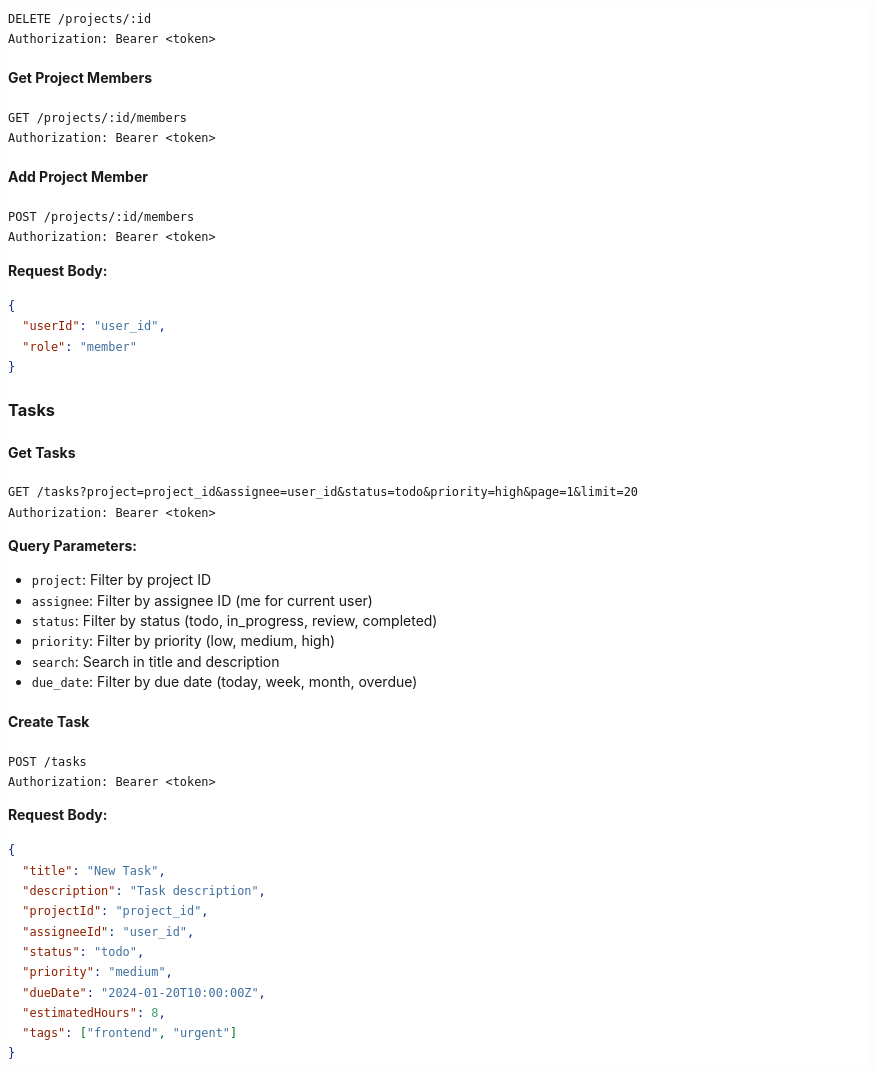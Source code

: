 ```http
DELETE /projects/:id
Authorization: Bearer <token>
```

#### Get Project Members

```http
GET /projects/:id/members
Authorization: Bearer <token>
```

#### Add Project Member

```http
POST /projects/:id/members
Authorization: Bearer <token>
```

**Request Body:**

```json
{
  "userId": "user_id",
  "role": "member"
}
```

### Tasks

#### Get Tasks

```http
GET /tasks?project=project_id&assignee=user_id&status=todo&priority=high&page=1&limit=20
Authorization: Bearer <token>
```

**Query Parameters:**

- `project`: Filter by project ID
- `assignee`: Filter by assignee ID (me for current user)
- `status`: Filter by status (todo, in_progress, review, completed)
- `priority`: Filter by priority (low, medium, high)
- `search`: Search in title and description
- `due_date`: Filter by due date (today, week, month, overdue)

#### Create Task

```http
POST /tasks
Authorization: Bearer <token>
```

**Request Body:**

```json
{
  "title": "New Task",
  "description": "Task description",
  "projectId": "project_id",
  "assigneeId": "user_id",
  "status": "todo",
  "priority": "medium",
  "dueDate": "2024-01-20T10:00:00Z",
  "estimatedHours": 8,
  "tags": ["frontend", "urgent"]
}
```

